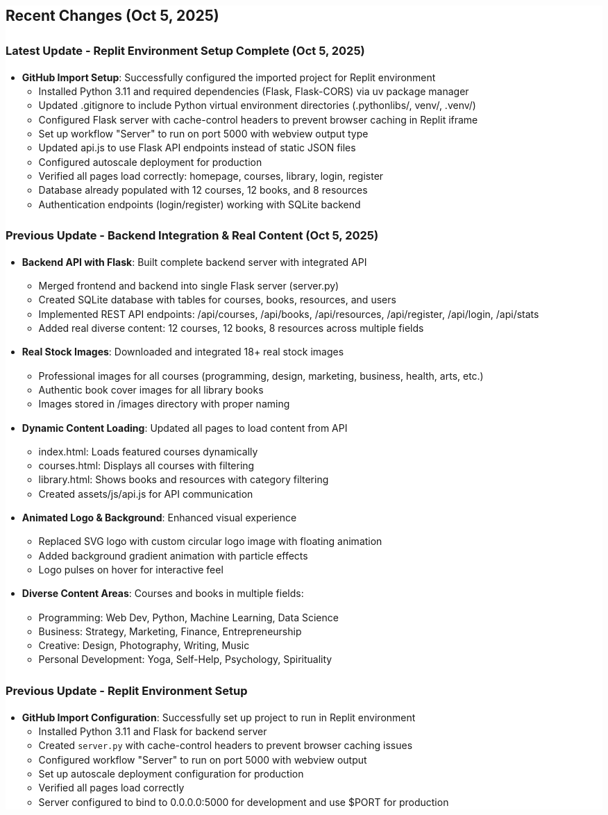 ## Recent Changes (Oct 5, 2025)

### Latest Update - Replit Environment Setup Complete (Oct 5, 2025)
- **GitHub Import Setup**: Successfully configured the imported project for Replit environment
  - Installed Python 3.11 and required dependencies (Flask, Flask-CORS) via uv package manager
  - Updated .gitignore to include Python virtual environment directories (.pythonlibs/, venv/, .venv/)
  - Configured Flask server with cache-control headers to prevent browser caching in Replit iframe
  - Set up workflow "Server" to run on port 5000 with webview output type
  - Updated api.js to use Flask API endpoints instead of static JSON files
  - Configured autoscale deployment for production
  - Verified all pages load correctly: homepage, courses, library, login, register
  - Database already populated with 12 courses, 12 books, and 8 resources
  - Authentication endpoints (login/register) working with SQLite backend

### Previous Update - Backend Integration & Real Content (Oct 5, 2025)
- **Backend API with Flask**: Built complete backend server with integrated API
  - Merged frontend and backend into single Flask server (server.py)
  - Created SQLite database with tables for courses, books, resources, and users
  - Implemented REST API endpoints: /api/courses, /api/books, /api/resources, /api/register, /api/login, /api/stats
  - Added real diverse content: 12 courses, 12 books, 8 resources across multiple fields
  
- **Real Stock Images**: Downloaded and integrated 18+ real stock images
  - Professional images for all courses (programming, design, marketing, business, health, arts, etc.)
  - Authentic book cover images for all library books
  - Images stored in /images directory with proper naming
  
- **Dynamic Content Loading**: Updated all pages to load content from API
  - index.html: Loads featured courses dynamically
  - courses.html: Displays all courses with filtering
  - library.html: Shows books and resources with category filtering
  - Created assets/js/api.js for API communication
  
- **Animated Logo & Background**: Enhanced visual experience
  - Replaced SVG logo with custom circular logo image with floating animation
  - Added background gradient animation with particle effects
  - Logo pulses on hover for interactive feel
  
- **Diverse Content Areas**: Courses and books in multiple fields:
  - Programming: Web Dev, Python, Machine Learning, Data Science
  - Business: Strategy, Marketing, Finance, Entrepreneurship  
  - Creative: Design, Photography, Writing, Music
  - Personal Development: Yoga, Self-Help, Psychology, Spirituality

### Previous Update - Replit Environment Setup
- **GitHub Import Configuration**: Successfully set up project to run in Replit environment
  - Installed Python 3.11 and Flask for backend server
  - Created `server.py` with cache-control headers to prevent browser caching issues
  - Configured workflow "Server" to run on port 5000 with webview output
  - Set up autoscale deployment configuration for production
  - Verified all pages load correctly
  - Server configured to bind to 0.0.0.0:5000 for development and use $PORT for production
